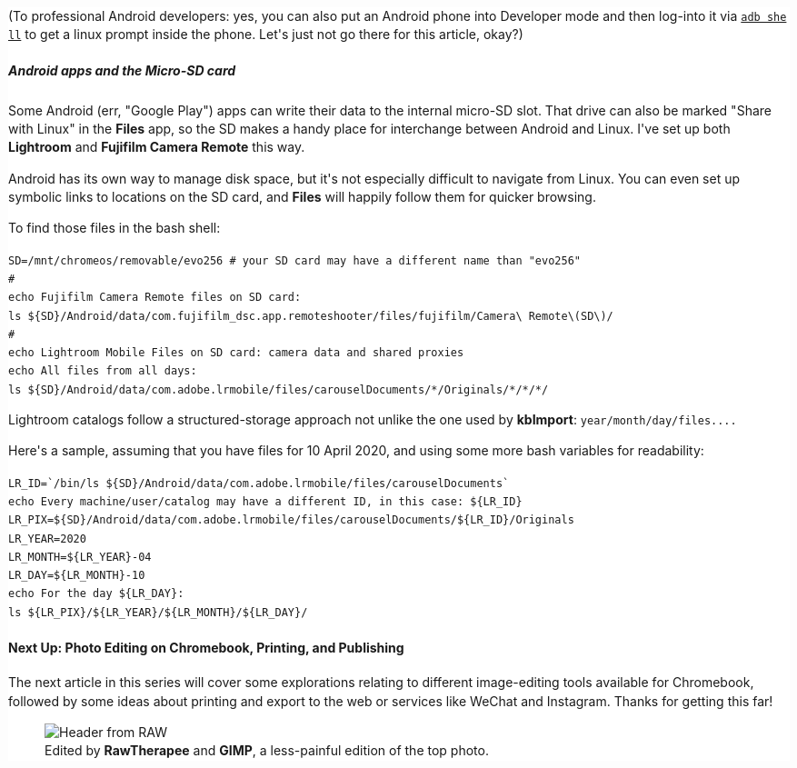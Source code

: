 (To professional Android developers: yes, you can also put an Android phone into Developer mode and then log-into it via <a href="https://developer.android.com/studio/command-line/adb">`adb shell`</a> to get a linux prompt inside the phone. Let's just not go there for this article, okay?)

##### Android apps and the Micro-SD card

Some Android (err, "Google Play") apps can write their data to the internal micro-SD slot. That drive can also be marked "Share with Linux" in the **Files** app, so the SD makes a handy place for interchange between Android and Linux. I've set up both **Lightroom** and **Fujifilm Camera Remote** this way.

Android has its own way to manage disk space, but it's not especially difficult to navigate from Linux. You can even set up symbolic links to locations on the SD card, and **Files** will happily follow them for quicker browsing.

To find those files in the bash shell:

```
SD=/mnt/chromeos/removable/evo256 # your SD card may have a different name than "evo256"
#
echo Fujifilm Camera Remote files on SD card:
ls ${SD}/Android/data/com.fujifilm_dsc.app.remoteshooter/files/fujifilm/Camera\ Remote\(SD\)/
#
echo Lightroom Mobile Files on SD card: camera data and shared proxies
echo All files from all days:
ls ${SD}/Android/data/com.adobe.lrmobile/files/carouselDocuments/*/Originals/*/*/*/
```

Lightroom catalogs follow a structured-storage approach not unlike the one used by **kbImport**: `year/month/day/files....`

Here's a sample, assuming that you have files for 10 April 2020, and using some more bash variables for readability:

```
LR_ID=`/bin/ls ${SD}/Android/data/com.adobe.lrmobile/files/carouselDocuments`
echo Every machine/user/catalog may have a different ID, in this case: ${LR_ID}
LR_PIX=${SD}/Android/data/com.adobe.lrmobile/files/carouselDocuments/${LR_ID}/Originals
LR_YEAR=2020
LR_MONTH=${LR_YEAR}-04
LR_DAY=${LR_MONTH}-10
echo For the day ${LR_DAY}:
ls ${LR_PIX}/${LR_YEAR}/${LR_MONTH}/${LR_DAY}/
```

#### Next Up: Photo Editing on Chromebook, Printing, and Publishing

The next article in this series will cover some explorations relating to different image-editing tools available for Chromebook, followed by some ideas about printing and export to the web or services like WeChat and Instagram. Thanks for getting this far!

<figure class="align-center">
<img alt="Header from RAW" src="http://botzilla.com/pix2020/P1090143r.jpg">
<figcaption>Edited by <b>RawTherapee</b> and <b>GIMP</b>, a less-painful edition of the top photo.</figcaption>
</figure>

